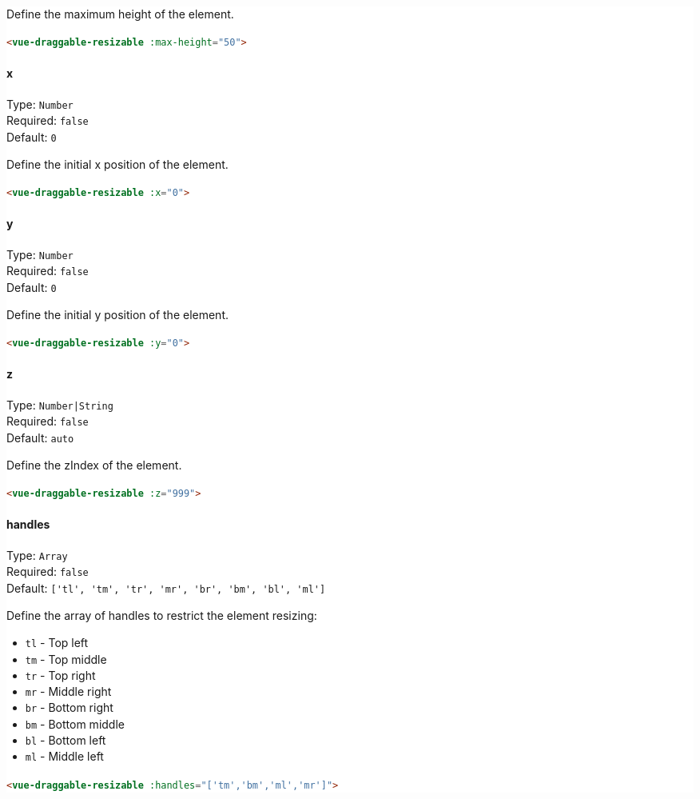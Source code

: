 Define the maximum height of the element.

```html
<vue-draggable-resizable :max-height="50">
```

#### x
Type: `Number`<br>
Required: `false`<br>
Default: `0`

Define the initial x position of the element.

```html
<vue-draggable-resizable :x="0">
```

#### y
Type: `Number`<br>
Required: `false`<br>
Default: `0`

Define the initial y position of the element.

```html
<vue-draggable-resizable :y="0">
```

#### z
Type: `Number|String`<br>
Required: `false`<br>
Default: `auto`

Define the zIndex of the element.

```html
<vue-draggable-resizable :z="999">
```

#### handles
Type: `Array`<br>
Required: `false`<br>
Default: `['tl', 'tm', 'tr', 'mr', 'br', 'bm', 'bl', 'ml']`

Define the array of handles to restrict the element resizing:
* `tl` - Top left
* `tm` - Top middle
* `tr` - Top right
* `mr` - Middle right
* `br` - Bottom right
* `bm` - Bottom middle
* `bl` - Bottom left
* `ml` - Middle left

```html
<vue-draggable-resizable :handles="['tm','bm','ml','mr']">
```
